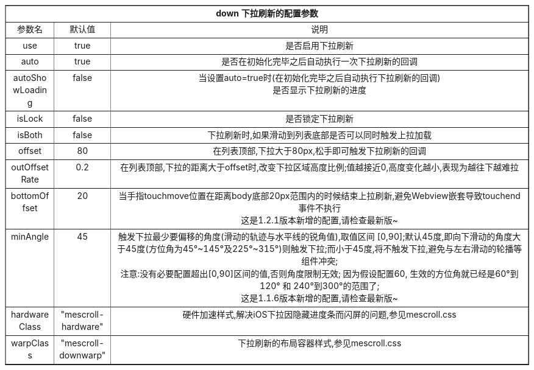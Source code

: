 <table border="1" cellspacing="0">
	<tr align="center"><td colspan="3"><b>down 下拉刷新的配置参数</b></td></tr>
	<tr align="center">
		<td>参数名</td>
		<td>默认值</td>
		<td>说明</td>
	</tr>
	<tr align="center">
		<td>use</td>
		<td>true</td>
		<td>是否启用下拉刷新</td>
	</tr>
	<tr align="center">
		<td>auto</td>
		<td>true</td>
		<td>是否在初始化完毕之后自动执行一次下拉刷新的回调</td>
	</tr>
	<tr align="center">
		<td>autoShowLoading</td>
		<td>false</td>
		<td>当设置auto=true时(在初始化完毕之后自动执行下拉刷新的回调)<br/>是否显示下拉刷新的进度</td>
	</tr>
	<tr align="center">
		<td>isLock</td>
		<td>false</td>
		<td>是否锁定下拉刷新</td>
	</tr>
	<tr align="center">
		<td>isBoth</td>
		<td>false</td>
		<td>下拉刷新时,如果滑动到列表底部是否可以同时触发上拉加载</td>
	</tr>
	<tr align="center">
		<td>offset</td>
		<td>80</td>
		<td>在列表顶部,下拉大于80px,松手即可触发下拉刷新的回调</td>
	</tr>
	<tr align="center">
		<td>outOffsetRate</td>
		<td>0.2</td>
		<td>在列表顶部,下拉的距离大于offset时,改变下拉区域高度比例;值越接近0,高度变化越小,表现为越往下越难拉</td>
	</tr>
	<tr align="center">
		<td>bottomOffset</td>
		<td>20</td>
		<td>当手指touchmove位置在距离body底部20px范围内的时候结束上拉刷新,避免Webview嵌套导致touchend事件不执行<br/>这是1.2.1版本新增的配置,请检查最新版~</td>
	</tr>
	<tr align="center">
		<td>minAngle</td>
		<td>45</td>
		<td>触发下拉最少要偏移的角度(滑动的轨迹与水平线的锐角值),取值区间  [0,90];默认45度,即向下滑动的角度大于45度(方位角为45°~145°及225°~315°)则触发下拉;而小于45度,将不触发下拉,避免与左右滑动的轮播等组件冲突;<br/>注意:没有必要配置超出[0,90]区间的值,否则角度限制无效; 因为假设配置60, 生效的方位角就已经是60°到120° 和 240°到300°的范围了;<br/>这是1.1.6版本新增的配置,请检查最新版~</td>
	</tr>
	<tr align="center">
		<td>hardwareClass</td>
		<td>"mescroll-hardware"</td>
		<td>硬件加速样式,解决iOS下拉因隐藏进度条而闪屏的问题,参见mescroll.css</td>
	</tr>
	<tr align="center">
		<td>warpClass</td>
		<td>"mescroll-downwarp"</td>
		<td>下拉刷新的布局容器样式,参见mescroll.css</td>